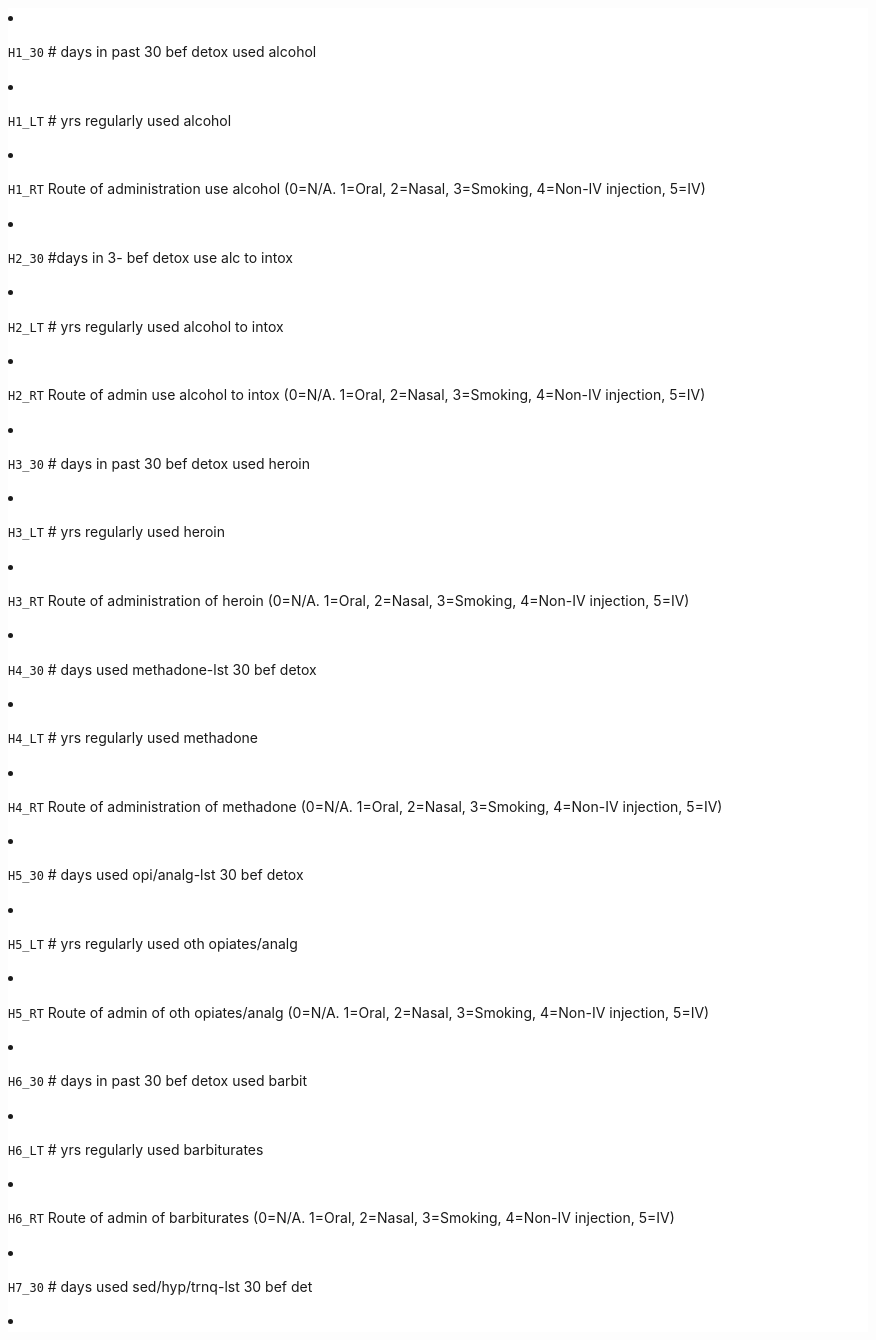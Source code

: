 <li>
<p><code>H1_30</code> # days in past 30 bef detox used alcohol</p>
</li>
<li>
<p><code>H1_LT</code> # yrs regularly used alcohol</p>
</li>
<li>
<p><code>H1_RT</code> Route of administration use alcohol (0=N/A. 1=Oral, 2=Nasal, 3=Smoking, 4=Non-IV injection, 5=IV)</p>
</li>
<li>
<p><code>H2_30</code> #days in 3- bef detox use alc to intox</p>
</li>
<li>
<p><code>H2_LT</code> # yrs regularly used alcohol to intox</p>
</li>
<li>
<p><code>H2_RT</code> Route of admin use alcohol to intox (0=N/A. 1=Oral, 2=Nasal, 3=Smoking, 4=Non-IV injection, 5=IV)</p>
</li>
<li>
<p><code>H3_30</code> # days in past 30 bef detox used heroin</p>
</li>
<li>
<p><code>H3_LT</code> # yrs regularly used heroin</p>
</li>
<li>
<p><code>H3_RT</code> Route of administration of heroin (0=N/A. 1=Oral, 2=Nasal, 3=Smoking, 4=Non-IV injection, 5=IV)</p>
</li>
<li>
<p><code>H4_30</code> # days used methadone-lst 30 bef detox</p>
</li>
<li>
<p><code>H4_LT</code> # yrs regularly used methadone</p>
</li>
<li>
<p><code>H4_RT</code> Route of administration of methadone (0=N/A. 1=Oral, 2=Nasal, 3=Smoking, 4=Non-IV injection, 5=IV)</p>
</li>
<li>
<p><code>H5_30</code> # days used opi/analg-lst 30 bef detox</p>
</li>
<li>
<p><code>H5_LT</code> # yrs regularly used oth opiates/analg</p>
</li>
<li>
<p><code>H5_RT</code> Route of admin of oth opiates/analg (0=N/A. 1=Oral, 2=Nasal, 3=Smoking, 4=Non-IV injection, 5=IV)</p>
</li>
<li>
<p><code>H6_30</code> # days in past 30 bef detox used barbit</p>
</li>
<li>
<p><code>H6_LT</code> # yrs regularly used barbiturates</p>
</li>
<li>
<p><code>H6_RT</code> Route of admin of barbiturates (0=N/A. 1=Oral, 2=Nasal, 3=Smoking, 4=Non-IV injection, 5=IV)</p>
</li>
<li>
<p><code>H7_30</code> # days used sed/hyp/trnq-lst 30 bef det</p>
</li>
<li>